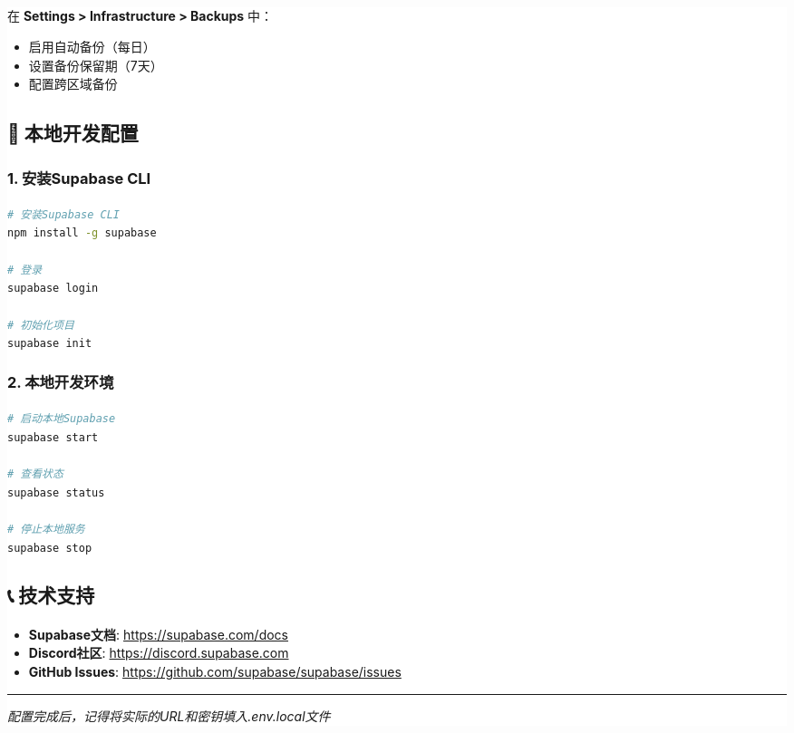 在 **Settings > Infrastructure > Backups** 中：
- 启用自动备份（每日）
- 设置备份保留期（7天）
- 配置跨区域备份

## 🔧 本地开发配置

### 1. 安装Supabase CLI

```bash
# 安装Supabase CLI
npm install -g supabase

# 登录
supabase login

# 初始化项目
supabase init
```

### 2. 本地开发环境

```bash
# 启动本地Supabase
supabase start

# 查看状态
supabase status

# 停止本地服务
supabase stop
```

## 📞 技术支持

- **Supabase文档**: https://supabase.com/docs
- **Discord社区**: https://discord.supabase.com
- **GitHub Issues**: https://github.com/supabase/supabase/issues

---

*配置完成后，记得将实际的URL和密钥填入.env.local文件*